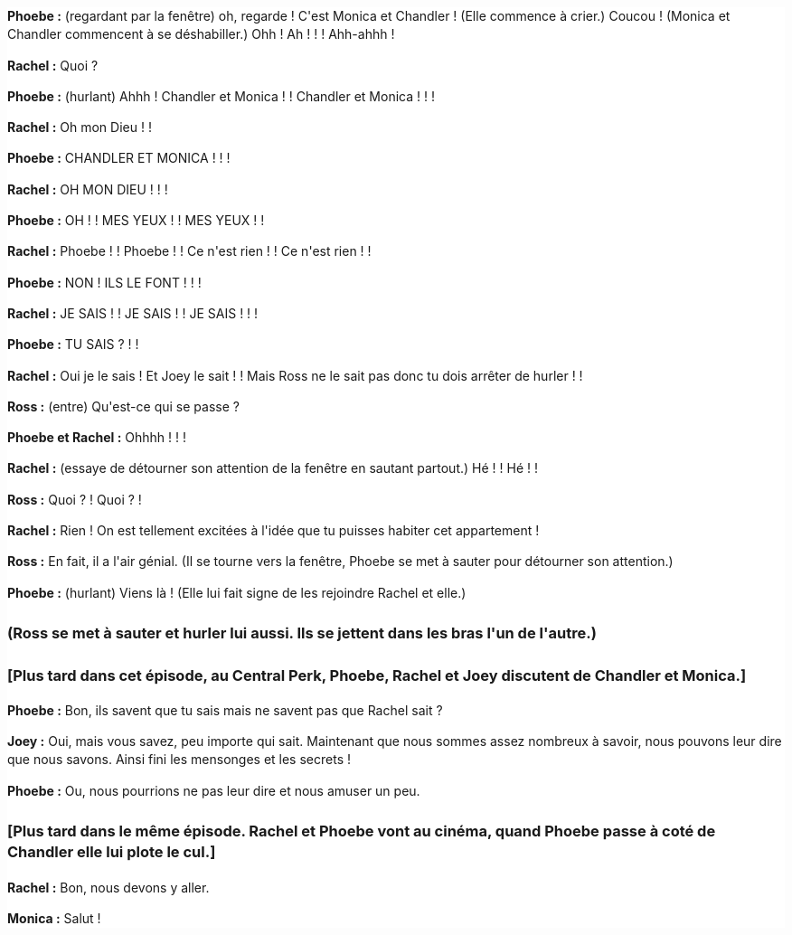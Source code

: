 **Phoebe :** (regardant par la fenêtre) oh, regarde ! C'est Monica et Chandler ! (Elle commence à crier.) Coucou ! (Monica et Chandler commencent à se déshabiller.) Ohh ! Ah ! ! ! Ahh-ahhh !

**Rachel :** Quoi ?

**Phoebe :** (hurlant) Ahhh ! Chandler et Monica ! ! Chandler et Monica ! ! !

**Rachel :** Oh mon Dieu ! !

**Phoebe :** CHANDLER ET MONICA ! ! !

**Rachel :** OH MON DIEU ! ! !

**Phoebe :** OH ! ! MES YEUX ! ! MES YEUX ! !

**Rachel :** Phoebe ! ! Phoebe ! ! Ce n'est rien ! ! Ce n'est rien ! !

**Phoebe :** NON ! ILS LE FONT ! ! !

**Rachel :** JE SAIS ! ! JE SAIS ! ! JE SAIS ! ! !

**Phoebe :** TU SAIS ? ! !

**Rachel :** Oui je le sais ! Et Joey le sait ! ! Mais Ross ne le sait pas donc tu dois arrêter de hurler ! !

**Ross :** (entre) Qu'est-ce qui se passe ?

**Phoebe et Rachel :** Ohhhh ! ! !

**Rachel :** (essaye de détourner son attention de la fenêtre en sautant partout.) Hé ! ! Hé ! !

**Ross :** Quoi ? ! Quoi ? !

**Rachel :** Rien ! On est tellement excitées à l'idée que tu puisses habiter cet appartement !

**Ross :** En fait, il a l'air génial. (Il se tourne vers la fenêtre, Phoebe se met à sauter pour détourner son attention.)

**Phoebe :** (hurlant) Viens là ! (Elle lui fait signe de les rejoindre Rachel et elle.)

### (Ross se met à sauter et hurler lui aussi. Ils se jettent dans les bras l'un de l'autre.)

### [Plus tard dans cet épisode, au Central Perk, Phoebe, Rachel et Joey discutent de Chandler et Monica.]

**Phoebe :** Bon, ils savent que tu sais mais ne savent pas que Rachel sait ?

**Joey :** Oui, mais vous savez, peu importe qui sait. Maintenant que nous sommes assez nombreux à savoir, nous pouvons leur dire que nous savons. Ainsi fini les mensonges et les secrets !

**Phoebe :** Ou, nous pourrions ne pas leur dire et nous amuser un peu.

### [Plus tard dans le même épisode. Rachel et Phoebe vont au cinéma, quand Phoebe passe à coté de Chandler elle lui plote le cul.]

**Rachel :** Bon, nous devons y aller.

**Monica :** Salut !
